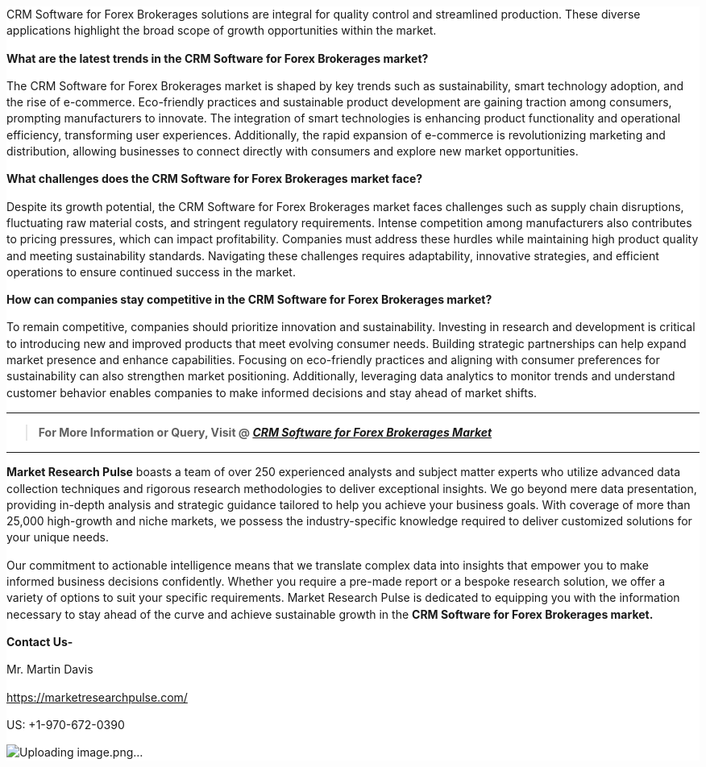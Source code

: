 CRM Software for Forex Brokerages solutions are integral for quality control and streamlined production. These diverse applications highlight the broad scope of growth opportunities within the market.</p><p><strong>What are the latest trends in the CRM Software for Forex Brokerages market?</strong></p><p>The CRM Software for Forex Brokerages market is shaped by key trends such as sustainability, smart technology adoption, and the rise of e-commerce. Eco-friendly practices and sustainable product development are gaining traction among consumers, prompting manufacturers to innovate. The integration of smart technologies is enhancing product functionality and operational efficiency, transforming user experiences. Additionally, the rapid expansion of e-commerce is revolutionizing marketing and distribution, allowing businesses to connect directly with consumers and explore new market opportunities.</p><p><strong>What challenges does the CRM Software for Forex Brokerages market face?</strong></p><p>Despite its growth potential, the CRM Software for Forex Brokerages market faces challenges such as supply chain disruptions, fluctuating raw material costs, and stringent regulatory requirements. Intense competition among manufacturers also contributes to pricing pressures, which can impact profitability. Companies must address these hurdles while maintaining high product quality and meeting sustainability standards. Navigating these challenges requires adaptability, innovative strategies, and efficient operations to ensure continued success in the market.</p><p><strong>How can companies stay competitive in the CRM Software for Forex Brokerages market?</strong></p><p>To remain competitive, companies should prioritize innovation and sustainability. Investing in research and development is critical to introducing new and improved products that meet evolving consumer needs. Building strategic partnerships can help expand market presence and enhance capabilities. Focusing on eco-friendly practices and aligning with consumer preferences for sustainability can also strengthen market positioning. Additionally, leveraging data analytics to monitor trends and understand customer behavior enables companies to make informed decisions and stay ahead of market shifts.</p><hr /><blockquote><p><strong>For More Information or Query, Visit @&nbsp;<em><a href="https://marketresearchpulse.com/report/58759/crm-software-for-forex-brokerages-market?utm_source=Linkedin&utm_medium=021">CRM Software for Forex Brokerages Market</a></em></strong></p></blockquote><hr /><p><strong>Market Research Pulse</strong> boasts a team of over 250 experienced analysts and subject matter experts who utilize advanced data collection techniques and rigorous research methodologies to deliver exceptional insights. We go beyond mere data presentation, providing in-depth analysis and strategic guidance tailored to help you achieve your business goals. With coverage of more than 25,000 high-growth and niche markets, we possess the industry-specific knowledge required to deliver customized solutions for your unique needs.</p><p>Our commitment to actionable intelligence means that we translate complex data into insights that empower you to make informed business decisions confidently. Whether you require a pre-made report or a bespoke research solution, we offer a variety of options to suit your specific requirements. Market Research Pulse is dedicated to equipping you with the information necessary to stay ahead of the curve and achieve sustainable growth in the <strong>CRM Software for Forex Brokerages market.</strong></p><p><strong>Contact Us-</strong></p><p>Mr. Martin Davis</p><p>https://marketresearchpulse.com/</p><p>US: +1-970-672-0390</p>
![Uploading image.png…]()
